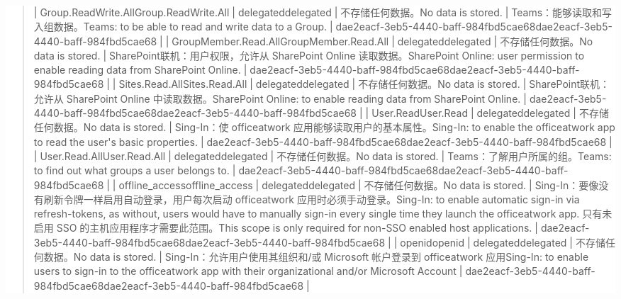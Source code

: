 >| <span data-ttu-id="237d7-133">Group.ReadWrite.All</span><span class="sxs-lookup"><span data-stu-id="237d7-133">Group.ReadWrite.All</span></span> | <span data-ttu-id="237d7-134">delegated</span><span class="sxs-lookup"><span data-stu-id="237d7-134">delegated</span></span> | <span data-ttu-id="237d7-135">不存储任何数据。</span><span class="sxs-lookup"><span data-stu-id="237d7-135">No data is stored.</span></span> | <span data-ttu-id="237d7-136">Teams：能够读取和写入组数据。</span><span class="sxs-lookup"><span data-stu-id="237d7-136">Teams: to be able to read and write data to a Group.</span></span> | <span data-ttu-id="237d7-137">dae2eacf-3eb5-4440-baff-984fbd5cae68</span><span class="sxs-lookup"><span data-stu-id="237d7-137">dae2eacf-3eb5-4440-baff-984fbd5cae68</span></span> |
>| <span data-ttu-id="237d7-138">GroupMember.Read.All</span><span class="sxs-lookup"><span data-stu-id="237d7-138">GroupMember.Read.All</span></span> | <span data-ttu-id="237d7-139">delegated</span><span class="sxs-lookup"><span data-stu-id="237d7-139">delegated</span></span> | <span data-ttu-id="237d7-140">不存储任何数据。</span><span class="sxs-lookup"><span data-stu-id="237d7-140">No data is stored.</span></span> | <span data-ttu-id="237d7-141">SharePoint联机：用户权限，允许从 SharePoint Online 读取数据。</span><span class="sxs-lookup"><span data-stu-id="237d7-141">SharePoint Online: user permission to enable reading data from SharePoint Online.</span></span> | <span data-ttu-id="237d7-142">dae2eacf-3eb5-4440-baff-984fbd5cae68</span><span class="sxs-lookup"><span data-stu-id="237d7-142">dae2eacf-3eb5-4440-baff-984fbd5cae68</span></span> |
>| <span data-ttu-id="237d7-143">Sites.Read.All</span><span class="sxs-lookup"><span data-stu-id="237d7-143">Sites.Read.All</span></span> | <span data-ttu-id="237d7-144">delegated</span><span class="sxs-lookup"><span data-stu-id="237d7-144">delegated</span></span> | <span data-ttu-id="237d7-145">不存储任何数据。</span><span class="sxs-lookup"><span data-stu-id="237d7-145">No data is stored.</span></span> | <span data-ttu-id="237d7-146">SharePoint联机：允许从 SharePoint Online 中读取数据。</span><span class="sxs-lookup"><span data-stu-id="237d7-146">SharePoint Online: to enable reading data from SharePoint Online.</span></span> | <span data-ttu-id="237d7-147">dae2eacf-3eb5-4440-baff-984fbd5cae68</span><span class="sxs-lookup"><span data-stu-id="237d7-147">dae2eacf-3eb5-4440-baff-984fbd5cae68</span></span> |
>| <span data-ttu-id="237d7-148">User.Read</span><span class="sxs-lookup"><span data-stu-id="237d7-148">User.Read</span></span> | <span data-ttu-id="237d7-149">delegated</span><span class="sxs-lookup"><span data-stu-id="237d7-149">delegated</span></span> | <span data-ttu-id="237d7-150">不存储任何数据。</span><span class="sxs-lookup"><span data-stu-id="237d7-150">No data is stored.</span></span> | <span data-ttu-id="237d7-151">Sing-In：使 officeatwork 应用能够读取用户的基本属性。</span><span class="sxs-lookup"><span data-stu-id="237d7-151">Sing-In: to enable the officeatwork app to read the user's basic properties.</span></span> | <span data-ttu-id="237d7-152">dae2eacf-3eb5-4440-baff-984fbd5cae68</span><span class="sxs-lookup"><span data-stu-id="237d7-152">dae2eacf-3eb5-4440-baff-984fbd5cae68</span></span> |
>| <span data-ttu-id="237d7-153">User.Read.All</span><span class="sxs-lookup"><span data-stu-id="237d7-153">User.Read.All</span></span> | <span data-ttu-id="237d7-154">delegated</span><span class="sxs-lookup"><span data-stu-id="237d7-154">delegated</span></span> | <span data-ttu-id="237d7-155">不存储任何数据。</span><span class="sxs-lookup"><span data-stu-id="237d7-155">No data is stored.</span></span> | <span data-ttu-id="237d7-156">Teams：了解用户所属的组。</span><span class="sxs-lookup"><span data-stu-id="237d7-156">Teams: to find out what groups a user belongs to.</span></span> | <span data-ttu-id="237d7-157">dae2eacf-3eb5-4440-baff-984fbd5cae68</span><span class="sxs-lookup"><span data-stu-id="237d7-157">dae2eacf-3eb5-4440-baff-984fbd5cae68</span></span> |
>| <span data-ttu-id="237d7-158">offline_access</span><span class="sxs-lookup"><span data-stu-id="237d7-158">offline_access</span></span> | <span data-ttu-id="237d7-159">delegated</span><span class="sxs-lookup"><span data-stu-id="237d7-159">delegated</span></span> | <span data-ttu-id="237d7-160">不存储任何数据。</span><span class="sxs-lookup"><span data-stu-id="237d7-160">No data is stored.</span></span> | <span data-ttu-id="237d7-161">Sing-In：要像没有刷新令牌一样启用自动登录，用户每次启动 officeatwork 应用时必须手动登录。</span><span class="sxs-lookup"><span data-stu-id="237d7-161">Sing-In: to enable automatic sign-in via refresh-tokens, as without, users would have to manually sign-in every single time they launch the officeatwork app.</span></span> <span data-ttu-id="237d7-162">只有未启用 SSO 的主机应用程序才需要此范围。</span><span class="sxs-lookup"><span data-stu-id="237d7-162">This scope is only required for non-SSO enabled host applications.</span></span> | <span data-ttu-id="237d7-163">dae2eacf-3eb5-4440-baff-984fbd5cae68</span><span class="sxs-lookup"><span data-stu-id="237d7-163">dae2eacf-3eb5-4440-baff-984fbd5cae68</span></span> |
>| <span data-ttu-id="237d7-164">openid</span><span class="sxs-lookup"><span data-stu-id="237d7-164">openid</span></span> | <span data-ttu-id="237d7-165">delegated</span><span class="sxs-lookup"><span data-stu-id="237d7-165">delegated</span></span> | <span data-ttu-id="237d7-166">不存储任何数据。</span><span class="sxs-lookup"><span data-stu-id="237d7-166">No data is stored.</span></span> | <span data-ttu-id="237d7-167">Sing-In：允许用户使用其组织和/或 Microsoft 帐户登录到 officeatwork 应用</span><span class="sxs-lookup"><span data-stu-id="237d7-167">Sing-In: to enable users to sign-in to the officeatwork app with their organizational and/or Microsoft Account</span></span> | <span data-ttu-id="237d7-168">dae2eacf-3eb5-4440-baff-984fbd5cae68</span><span class="sxs-lookup"><span data-stu-id="237d7-168">dae2eacf-3eb5-4440-baff-984fbd5cae68</span></span> |